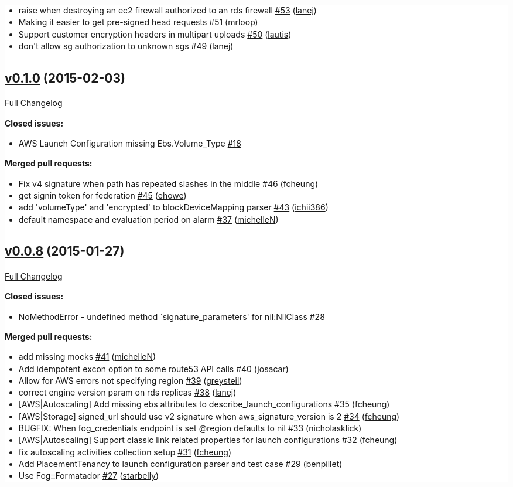 - raise when destroying an ec2 firewall authorized to an rds firewall [\#53](https://github.com/fog/fog-aws/pull/53) ([lanej](https://github.com/lanej))
- Making it easier to get pre-signed head requests [\#51](https://github.com/fog/fog-aws/pull/51) ([mrloop](https://github.com/mrloop))
- Support customer encryption headers in multipart uploads [\#50](https://github.com/fog/fog-aws/pull/50) ([lautis](https://github.com/lautis))
- don't allow sg authorization to unknown sgs [\#49](https://github.com/fog/fog-aws/pull/49) ([lanej](https://github.com/lanej))

## [v0.1.0](https://github.com/fog/fog-aws/tree/v0.1.0) (2015-02-03)
[Full Changelog](https://github.com/fog/fog-aws/compare/v0.0.8...v0.1.0)

**Closed issues:**

- AWS Launch Configuration missing Ebs.Volume\_Type [\#18](https://github.com/fog/fog-aws/issues/18)

**Merged pull requests:**

- Fix v4 signature when path has repeated slashes in the middle [\#46](https://github.com/fog/fog-aws/pull/46) ([fcheung](https://github.com/fcheung))
- get signin token for federation [\#45](https://github.com/fog/fog-aws/pull/45) ([ehowe](https://github.com/ehowe))
- add 'volumeType' and 'encrypted' to blockDeviceMapping parser [\#43](https://github.com/fog/fog-aws/pull/43) ([ichii386](https://github.com/ichii386))
- default namespace and evaluation period on alarm [\#37](https://github.com/fog/fog-aws/pull/37) ([michelleN](https://github.com/michelleN))

## [v0.0.8](https://github.com/fog/fog-aws/tree/v0.0.8) (2015-01-27)
[Full Changelog](https://github.com/fog/fog-aws/compare/v0.0.7...v0.0.8)

**Closed issues:**

- NoMethodError - undefined method `signature\_parameters' for nil:NilClass [\#28](https://github.com/fog/fog-aws/issues/28)

**Merged pull requests:**

- add missing mocks [\#41](https://github.com/fog/fog-aws/pull/41) ([michelleN](https://github.com/michelleN))
- Add idempotent excon option to some route53 API calls [\#40](https://github.com/fog/fog-aws/pull/40) ([josacar](https://github.com/josacar))
- Allow for AWS errors not specifying region [\#39](https://github.com/fog/fog-aws/pull/39) ([greysteil](https://github.com/greysteil))
- correct engine version param on rds replicas [\#38](https://github.com/fog/fog-aws/pull/38) ([lanej](https://github.com/lanej))
- \[AWS|Autoscaling\] Add missing ebs attributes to describe\_launch\_configurations [\#35](https://github.com/fog/fog-aws/pull/35) ([fcheung](https://github.com/fcheung))
- \[AWS|Storage\] signed\_url should use v2 signature when aws\_signature\_version is 2 [\#34](https://github.com/fog/fog-aws/pull/34) ([fcheung](https://github.com/fcheung))
- BUGFIX: When fog\_credentials endpoint is set @region defaults to nil [\#33](https://github.com/fog/fog-aws/pull/33) ([nicholasklick](https://github.com/nicholasklick))
- \[AWS|Autoscaling\] Support classic link related properties for launch configurations [\#32](https://github.com/fog/fog-aws/pull/32) ([fcheung](https://github.com/fcheung))
- fix autoscaling activities collection setup [\#31](https://github.com/fog/fog-aws/pull/31) ([fcheung](https://github.com/fcheung))
- Add PlacementTenancy to launch configuration parser and test case [\#29](https://github.com/fog/fog-aws/pull/29) ([benpillet](https://github.com/benpillet))
- Use Fog::Formatador [\#27](https://github.com/fog/fog-aws/pull/27) ([starbelly](https://github.com/starbelly))
